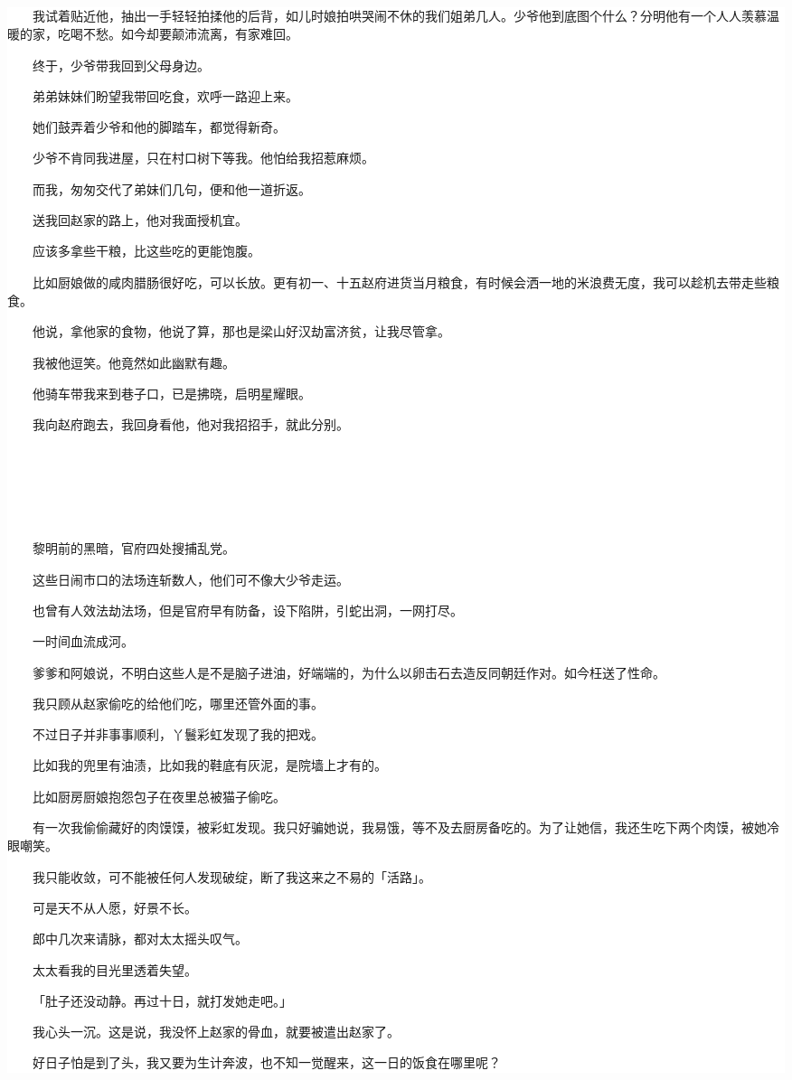 &emsp;&emsp;我试着贴近他，抽出一手轻轻拍揉他的后背，如儿时娘拍哄哭闹不休的我们姐弟几人。少爷他到底图个什么？分明他有一个人人羡慕温暖的家，吃喝不愁。如今却要颠沛流离，有家难回。  
  
&emsp;&emsp;终于，少爷带我回到父母身边。  
  
&emsp;&emsp;弟弟妹妹们盼望我带回吃食，欢呼一路迎上来。  
  
&emsp;&emsp;她们鼓弄着少爷和他的脚踏车，都觉得新奇。  
  
&emsp;&emsp;少爷不肯同我进屋，只在村口树下等我。他怕给我招惹麻烦。  
  
&emsp;&emsp;而我，匆匆交代了弟妹们几句，便和他一道折返。  
  
&emsp;&emsp;送我回赵家的路上，他对我面授机宜。  
  
&emsp;&emsp;应该多拿些干粮，比这些吃的更能饱腹。  
  
&emsp;&emsp;比如厨娘做的咸肉腊肠很好吃，可以长放。更有初一、十五赵府进货当月粮食，有时候会洒一地的米浪费无度，我可以趁机去带走些粮食。  
  
&emsp;&emsp;他说，拿他家的食物，他说了算，那也是梁山好汉劫富济贫，让我尽管拿。  
  
&emsp;&emsp;我被他逗笑。他竟然如此幽默有趣。  
  
&emsp;&emsp;他骑车带我来到巷子口，已是拂晓，启明星耀眼。  
  
&emsp;&emsp;我向赵府跑去，我回身看他，他对我招招手，就此分别。  
  
&emsp;&emsp;   
  
&emsp;&emsp;   
  
&emsp;&emsp;   
  
&emsp;&emsp;黎明前的黑暗，官府四处搜捕乱党。  
  
&emsp;&emsp;这些日闹市口的法场连斩数人，他们可不像大少爷走运。  
  
&emsp;&emsp;也曾有人效法劫法场，但是官府早有防备，设下陷阱，引蛇出洞，一网打尽。  
  
&emsp;&emsp;一时间血流成河。  
  
&emsp;&emsp;爹爹和阿娘说，不明白这些人是不是脑子进油，好端端的，为什么以卵击石去造反同朝廷作对。如今枉送了性命。  
  
&emsp;&emsp;我只顾从赵家偷吃的给他们吃，哪里还管外面的事。  
  
&emsp;&emsp;不过日子并非事事顺利，丫鬟彩虹发现了我的把戏。  
  
&emsp;&emsp;比如我的兜里有油渍，比如我的鞋底有灰泥，是院墙上才有的。  
  
&emsp;&emsp;比如厨房厨娘抱怨包子在夜里总被猫子偷吃。  
  
&emsp;&emsp;有一次我偷偷藏好的肉馍馍，被彩虹发现。我只好骗她说，我易饿，等不及去厨房备吃的。为了让她信，我还生吃下两个肉馍，被她冷眼嘲笑。  
  
&emsp;&emsp;我只能收敛，可不能被任何人发现破绽，断了我这来之不易的「活路」。  
  
&emsp;&emsp;可是天不从人愿，好景不长。  
  
&emsp;&emsp;郎中几次来请脉，都对太太摇头叹气。  
  
&emsp;&emsp;太太看我的目光里透着失望。  
  
&emsp;&emsp;「肚子还没动静。再过十日，就打发她走吧。」  
  
&emsp;&emsp;我心头一沉。这是说，我没怀上赵家的骨血，就要被遣出赵家了。  
  
&emsp;&emsp;好日子怕是到了头，我又要为生计奔波，也不知一觉醒来，这一日的饭食在哪里呢？  
  